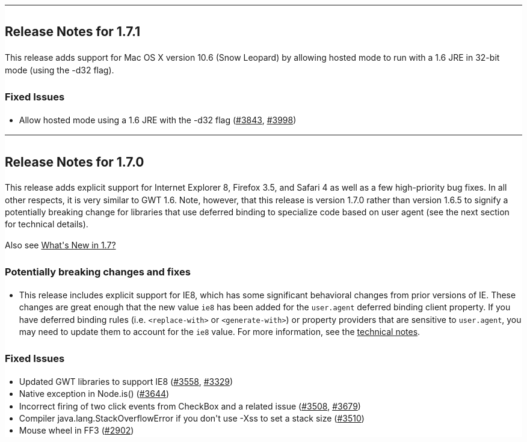 <hr />
<h2 id="Release_Notes_1_7_1">Release Notes for 1.7.1</h2>
<p>This release adds support for Mac OS X version 10.6 (Snow
	Leopard) by allowing hosted mode to run with a 1.6 JRE in 32-bit mode
	(using the -d32 flag).</p>
<h3>Fixed Issues</h3>
<ul>
	<li>Allow hosted mode using a 1.6 JRE with the -d32 flag (<a
		href="https://code.google.com/p/google-web-toolkit/issues/detail?id=3843">#3843</a>,
		<a
		href="https://code.google.com/p/google-web-toolkit/issues/detail?id=3998">#3998</a>)
	</li>
</ul>

<hr />
<h2 id="Release_Notes_1_7_0">Release Notes for 1.7.0</h2>
<p>This release adds explicit support for Internet Explorer 8,
	Firefox 3.5, and Safari 4 as well as a few high-priority bug fixes. In
	all other respects, it is very similar to GWT 1.6. Note, however, that
	this release is version 1.7.0 rather than version 1.6.5 to signify a
	potentially breaking change for libraries that use deferred binding to
	specialize code based on user agent (see the next section for technical
	details).</p>
<p>
	Also see <a href="doc/1.7/ReleaseNotes_1_7.html">What's New in 1.7?</a>
</p>

<h3>Potentially breaking changes and fixes</h3>
<ul>
	<li>This release includes explicit support for IE8, which has some
		significant behavioral changes from prior versions of IE. These
		changes are great enough that the new value <code>ie8</code> has been
		added for the <code>user.agent</code> deferred binding client
		property. If you have deferred binding rules (i.e. <code>&lt;replace-with&gt;</code>
		or <code>&lt;generate-with&gt;</code>) or property providers that are
		sensitive to <code>user.agent</code>, you may need to update them to
		account for the <code>ie8</code> value. For more information, see the
		<a href="http://code.google.com/p/google-web-toolkit/wiki/IE8Support">technical
			notes</a>.
	</li>
</ul>

<h3>Fixed Issues</h3>
<ul>
	<li>Updated GWT libraries to support IE8 (<a
		href="https://code.google.com/p/google-web-toolkit/issues/detail?id=3558">#3558</a>,
		<a
		href="https://code.google.com/p/google-web-toolkit/issues/detail?id=3329">#3329</a>)
	</li>
	<li>Native exception in Node.is() (<a
		href="https://code.google.com/p/google-web-toolkit/issues/detail?id=3644">#3644</a>)
	</li>
	<li>Incorrect firing of two click events from CheckBox and a
		related issue (<a
		href="https://code.google.com/p/google-web-toolkit/issues/detail?id=3508">#3508</a>,
		<a
		href="https://code.google.com/p/google-web-toolkit/issues/detail?id=3679">#3679</a>)
	</li>
	<li>Compiler java.lang.StackOverflowError if you don't use -Xss to
		set a stack size (<a
		href="https://code.google.com/p/google-web-toolkit/issues/detail?id=3510">#3510</a>)
	</li>
	<li>Mouse wheel in FF3 (<a
		href="https://code.google.com/p/google-web-toolkit/issues/detail?id=2902">#2902</a>)
	</li>